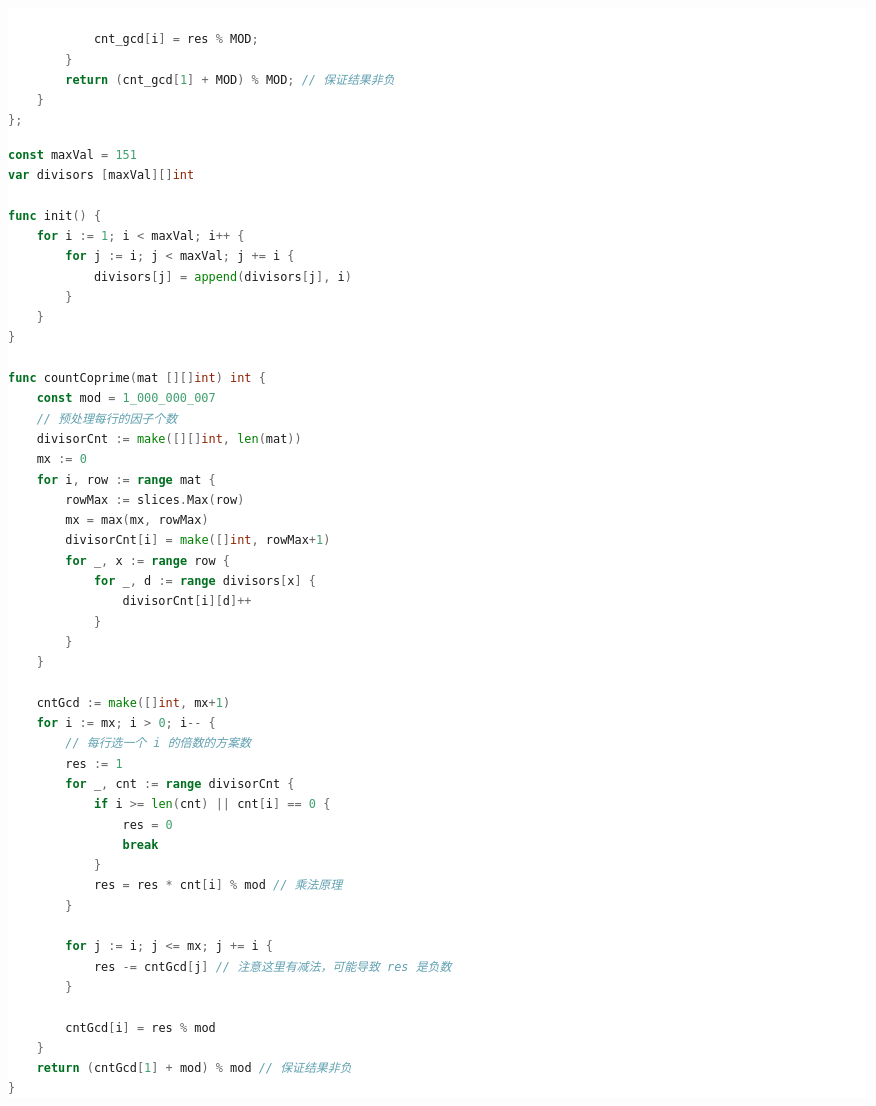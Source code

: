 ```cpp [sol-C++]

            cnt_gcd[i] = res % MOD;
        }
        return (cnt_gcd[1] + MOD) % MOD; // 保证结果非负
    }
};
```

```go [sol-Go]
const maxVal = 151
var divisors [maxVal][]int

func init() {
	for i := 1; i < maxVal; i++ {
		for j := i; j < maxVal; j += i {
			divisors[j] = append(divisors[j], i)
		}
	}
}

func countCoprime(mat [][]int) int {
	const mod = 1_000_000_007
	// 预处理每行的因子个数
	divisorCnt := make([][]int, len(mat))
	mx := 0
	for i, row := range mat {
		rowMax := slices.Max(row)
		mx = max(mx, rowMax)
		divisorCnt[i] = make([]int, rowMax+1)
		for _, x := range row {
			for _, d := range divisors[x] {
				divisorCnt[i][d]++
			}
		}
	}

	cntGcd := make([]int, mx+1)
	for i := mx; i > 0; i-- {
		// 每行选一个 i 的倍数的方案数
		res := 1
		for _, cnt := range divisorCnt {
			if i >= len(cnt) || cnt[i] == 0 {
				res = 0
				break
			}
			res = res * cnt[i] % mod // 乘法原理
		}

		for j := i; j <= mx; j += i {
			res -= cntGcd[j] // 注意这里有减法，可能导致 res 是负数
		}

		cntGcd[i] = res % mod
	}
	return (cntGcd[1] + mod) % mod // 保证结果非负
}
```
